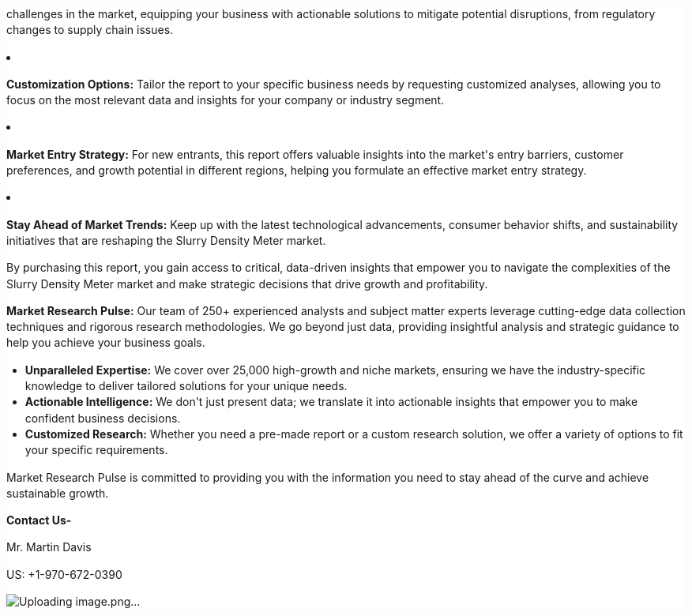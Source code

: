 challenges in the market, equipping your business with actionable solutions to mitigate potential disruptions, from regulatory changes to supply chain issues.</p></li><li><p><strong>Customization Options:</strong> Tailor the report to your specific business needs by requesting customized analyses, allowing you to focus on the most relevant data and insights for your company or industry segment.</p></li><li><p><strong>Market Entry Strategy:</strong> For new entrants, this report offers valuable insights into the market's entry barriers, customer preferences, and growth potential in different regions, helping you formulate an effective market entry strategy.</p></li><li><p><strong>Stay Ahead of Market Trends:</strong> Keep up with the latest technological advancements, consumer behavior shifts, and sustainability initiatives that are reshaping the Slurry Density Meter market.</p></li></ol><p>By purchasing this report, you gain access to critical, data-driven insights that empower you to navigate the complexities of the Slurry Density Meter market and make strategic decisions that drive growth and profitability.</p><p><strong>Market Research Pulse:</strong>&nbsp;Our team of 250+ experienced analysts and subject matter experts leverage cutting-edge data collection techniques and rigorous research methodologies. We go beyond just data, providing insightful analysis and strategic guidance to help you achieve your business goals.</p><ul><li><strong>Unparalleled Expertise:</strong>&nbsp;We cover over 25,000 high-growth and niche markets, ensuring we have the industry-specific knowledge to deliver tailored solutions for your unique needs.</li><li><strong>Actionable Intelligence:</strong>&nbsp;We don't just present data; we translate it into actionable insights that empower you to make confident business decisions.</li><li><strong>Customized Research:</strong>&nbsp;Whether you need a pre-made report or a custom research solution, we offer a variety of options to fit your specific requirements.</li></ul><p>Market Research Pulse is committed to providing you with the information you need to stay ahead of the curve and achieve sustainable growth.</p><p><strong>Contact Us-</strong></p><p>Mr. Martin Davis</p><p>US: +1-970-672-0390</p>
![Uploading image.png…]()
